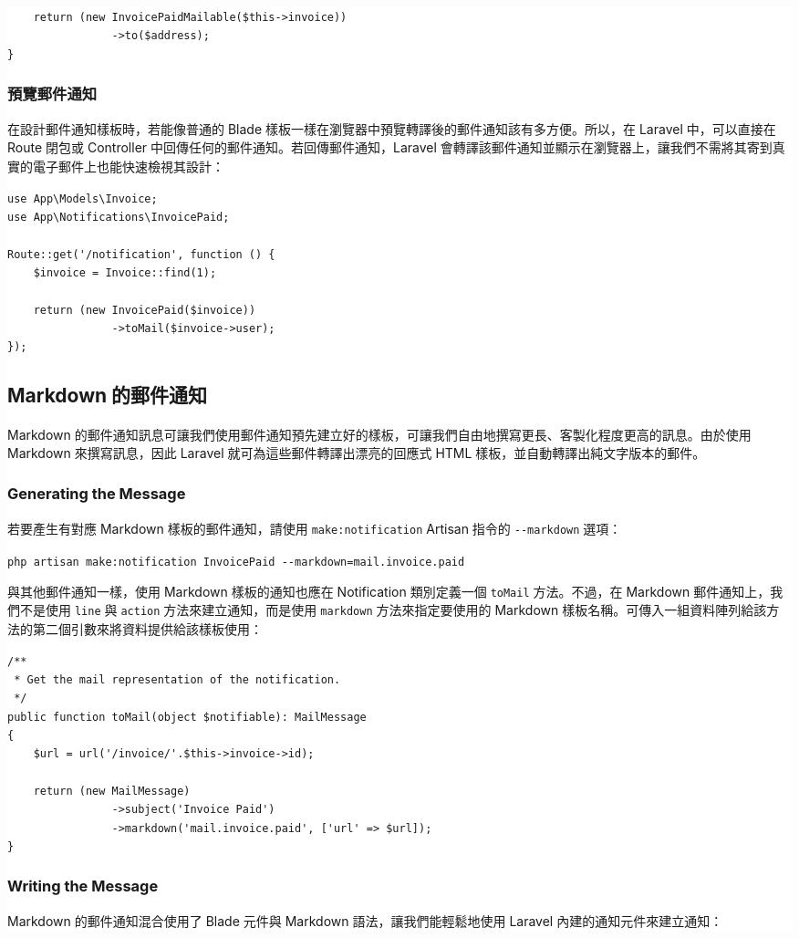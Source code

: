         return (new InvoicePaidMailable($this->invoice))
                    ->to($address);
    }
<a name="previewing-mail-notifications"></a>

### 預覽郵件通知

在設計郵件通知樣板時，若能像普通的 Blade 樣板一樣在瀏覽器中預覽轉譯後的郵件通知該有多方便。所以，在 Laravel 中，可以直接在 Route 閉包或 Controller 中回傳任何的郵件通知。若回傳郵件通知，Laravel 會轉譯該郵件通知並顯示在瀏覽器上，讓我們不需將其寄到真實的電子郵件上也能快速檢視其設計：

    use App\Models\Invoice;
    use App\Notifications\InvoicePaid;
    
    Route::get('/notification', function () {
        $invoice = Invoice::find(1);
    
        return (new InvoicePaid($invoice))
                    ->toMail($invoice->user);
    });
<a name="markdown-mail-notifications"></a>

## Markdown 的郵件通知

Markdown 的郵件通知訊息可讓我們使用郵件通知預先建立好的樣板，可讓我們自由地撰寫更長、客製化程度更高的訊息。由於使用 Markdown 來撰寫訊息，因此 Laravel 就可為這些郵件轉譯出漂亮的回應式 HTML 樣板，並自動轉譯出純文字版本的郵件。

<a name="generating-the-message"></a>

### Generating the Message

若要產生有對應 Markdown 樣板的郵件通知，請使用 `make:notification` Artisan 指令的 `--markdown` 選項：

```shell
php artisan make:notification InvoicePaid --markdown=mail.invoice.paid
```
與其他郵件通知一樣，使用 Markdown 樣板的通知也應在 Notification 類別定義一個 `toMail` 方法。不過，在 Markdown 郵件通知上，我們不是使用 `line` 與 `action` 方法來建立通知，而是使用 `markdown` 方法來指定要使用的 Markdown 樣板名稱。可傳入一組資料陣列給該方法的第二個引數來將資料提供給該樣板使用：

    /**
     * Get the mail representation of the notification.
     */
    public function toMail(object $notifiable): MailMessage
    {
        $url = url('/invoice/'.$this->invoice->id);
    
        return (new MailMessage)
                    ->subject('Invoice Paid')
                    ->markdown('mail.invoice.paid', ['url' => $url]);
    }
<a name="writing-the-message"></a>

### Writing the Message

Markdown 的郵件通知混合使用了 Blade 元件與 Markdown 語法，讓我們能輕鬆地使用 Laravel 內建的通知元件來建立通知：
